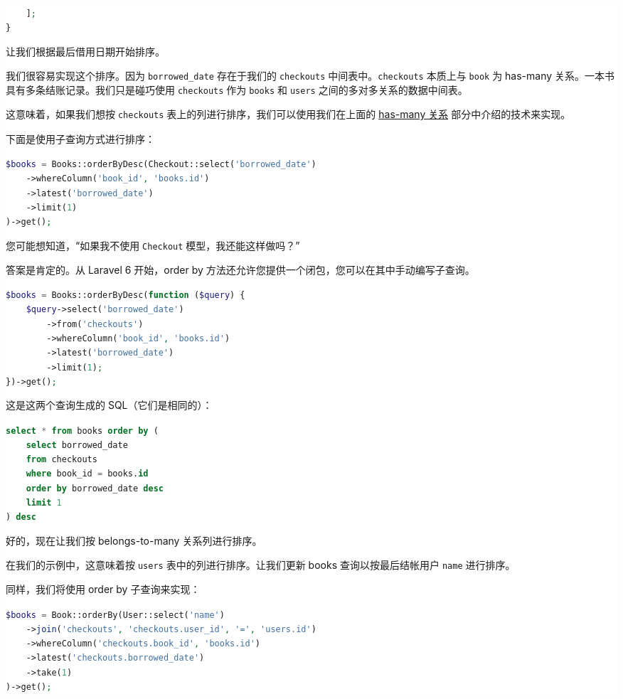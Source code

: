 ```php
    ];
}
```

让我们根据最后借用日期开始排序。

我们很容易实现这个排序。因为 `borrowed_date` 存在于我们的 `checkouts` 中间表中。`checkouts` 本质上与 `book` 为 has-many 关系。一本书具有多条结账记录。我们只是碰巧使用 `checkouts` 作为 `books` 和 `users` 之间的多对多关系的数据中间表。

这意味着，如果我们想按 `checkouts` 表上的列进行排序，我们可以使用我们在上面的 [has-many 关系](#对-has-many-关联关系列排序) 部分中介绍的技术来实现。

下面是使用子查询方式进行排序：

```php
$books = Books::orderByDesc(Checkout::select('borrowed_date')
    ->whereColumn('book_id', 'books.id')
    ->latest('borrowed_date')
    ->limit(1)
)->get();
```

您可能想知道，“如果我不使用 `Checkout` 模型，我还能这样做吗？”

答案是肯定的。从 Laravel 6 开始，order by 方法还允许您提供一个闭包，您可以在其中手动编写子查询。

```php
$books = Books::orderByDesc(function ($query) {
    $query->select('borrowed_date')
        ->from('checkouts')
        ->whereColumn('book_id', 'books.id')
        ->latest('borrowed_date')
        ->limit(1);
})->get();
```

这是这两个查询生成的 SQL（它们是相同的）：

```sql
select * from books order by (
    select borrowed_date
    from checkouts
    where book_id = books.id
    order by borrowed_date desc
    limit 1
) desc
```

好的，现在让我们按 belongs-to-many 关系列进行排序。

在我们的示例中，这意味着按 `users` 表中的列进行排序。让我们更新 books 查询以按最后结帐用户 `name` 进行排序。

同样，我们将使用 order by 子查询来实现：

```php
$books = Book::orderBy(User::select('name')
    ->join('checkouts', 'checkouts.user_id', '=', 'users.id')
    ->whereColumn('checkouts.book_id', 'books.id')
    ->latest('checkouts.borrowed_date')
    ->take(1)
)->get();
```
